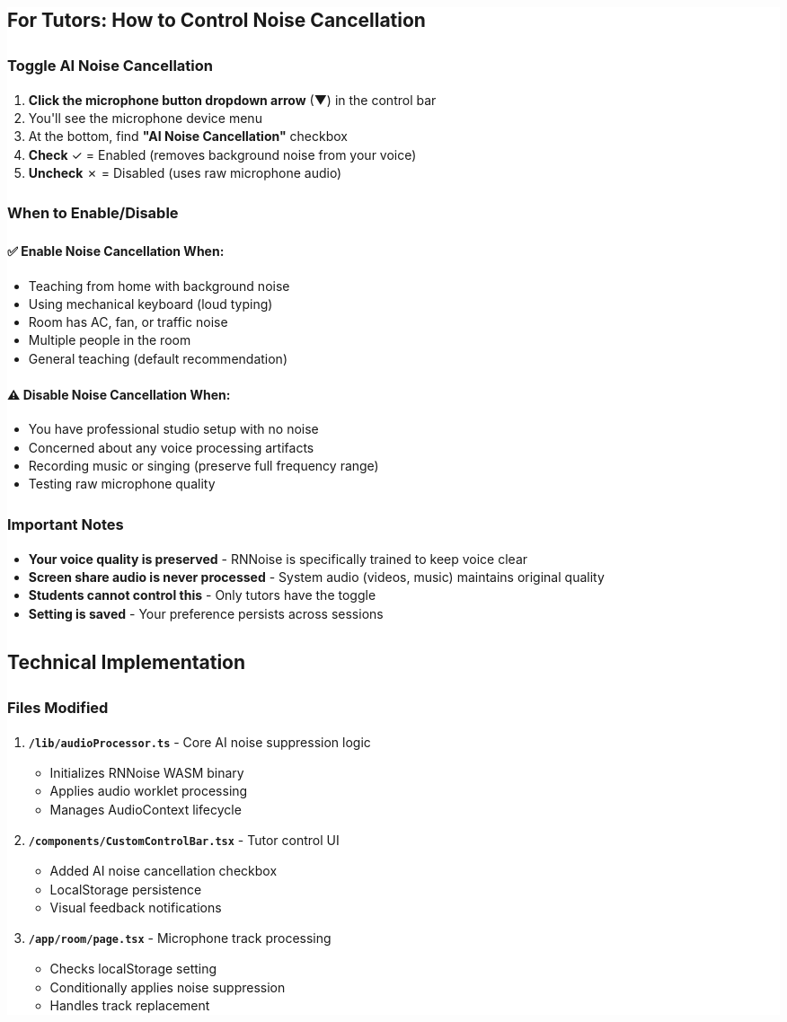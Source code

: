 ## For Tutors: How to Control Noise Cancellation

### Toggle AI Noise Cancellation

1. **Click the microphone button dropdown arrow** (▼) in the control bar
2. You'll see the microphone device menu
3. At the bottom, find **"AI Noise Cancellation"** checkbox
4. **Check** ✓ = Enabled (removes background noise from your voice)
5. **Uncheck** ✗ = Disabled (uses raw microphone audio)

### When to Enable/Disable

#### ✅ Enable Noise Cancellation When:
- Teaching from home with background noise
- Using mechanical keyboard (loud typing)
- Room has AC, fan, or traffic noise
- Multiple people in the room
- General teaching (default recommendation)

#### ⚠️ Disable Noise Cancellation When:
- You have professional studio setup with no noise
- Concerned about any voice processing artifacts
- Recording music or singing (preserve full frequency range)
- Testing raw microphone quality

### Important Notes

- **Your voice quality is preserved** - RNNoise is specifically trained to keep voice clear
- **Screen share audio is never processed** - System audio (videos, music) maintains original quality
- **Students cannot control this** - Only tutors have the toggle
- **Setting is saved** - Your preference persists across sessions

## Technical Implementation

### Files Modified

1. **`/lib/audioProcessor.ts`** - Core AI noise suppression logic
   - Initializes RNNoise WASM binary
   - Applies audio worklet processing
   - Manages AudioContext lifecycle

2. **`/components/CustomControlBar.tsx`** - Tutor control UI
   - Added AI noise cancellation checkbox
   - LocalStorage persistence
   - Visual feedback notifications

3. **`/app/room/page.tsx`** - Microphone track processing
   - Checks localStorage setting
   - Conditionally applies noise suppression
   - Handles track replacement

